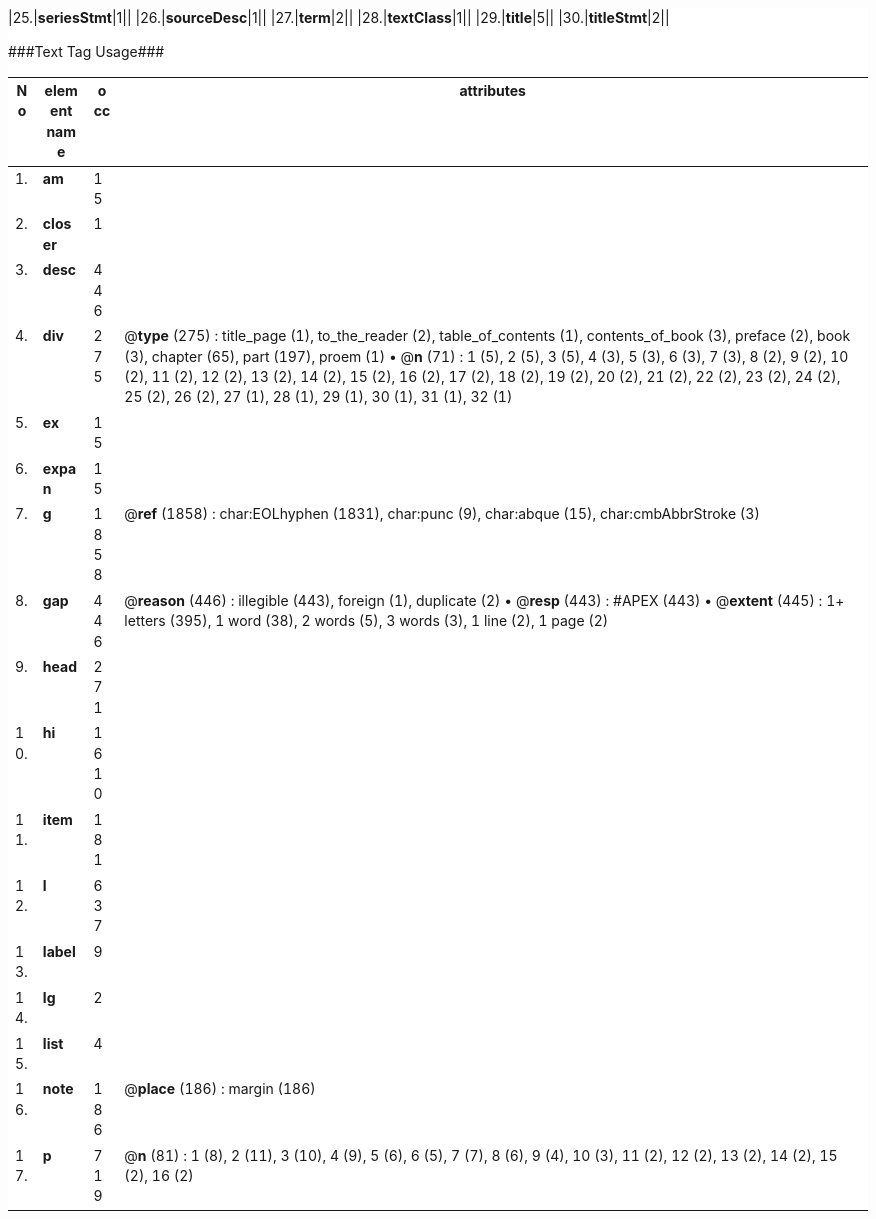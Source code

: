 |25.|__seriesStmt__|1||
|26.|__sourceDesc__|1||
|27.|__term__|2||
|28.|__textClass__|1||
|29.|__title__|5||
|30.|__titleStmt__|2||


###Text Tag Usage###

|No|element name|occ|attributes|
|---|---|---|---|
|1.|__am__|15||
|2.|__closer__|1||
|3.|__desc__|446||
|4.|__div__|275| @__type__ (275) : title_page (1), to_the_reader (2), table_of_contents (1), contents_of_book (3), preface (2), book (3), chapter (65), part (197), proem (1)  •  @__n__ (71) : 1 (5), 2 (5), 3 (5), 4 (3), 5 (3), 6 (3), 7 (3), 8 (2), 9 (2), 10 (2), 11 (2), 12 (2), 13 (2), 14 (2), 15 (2), 16 (2), 17 (2), 18 (2), 19 (2), 20 (2), 21 (2), 22 (2), 23 (2), 24 (2), 25 (2), 26 (2), 27 (1), 28 (1), 29 (1), 30 (1), 31 (1), 32 (1)|
|5.|__ex__|15||
|6.|__expan__|15||
|7.|__g__|1858| @__ref__ (1858) : char:EOLhyphen (1831), char:punc (9), char:abque (15), char:cmbAbbrStroke (3)|
|8.|__gap__|446| @__reason__ (446) : illegible (443), foreign (1), duplicate (2)  •  @__resp__ (443) : #APEX (443)  •  @__extent__ (445) : 1+ letters (395), 1 word (38), 2 words (5), 3 words (3), 1 line (2), 1 page (2)|
|9.|__head__|271||
|10.|__hi__|1610||
|11.|__item__|181||
|12.|__l__|637||
|13.|__label__|9||
|14.|__lg__|2||
|15.|__list__|4||
|16.|__note__|186| @__place__ (186) : margin (186)|
|17.|__p__|719| @__n__ (81) : 1 (8), 2 (11), 3 (10), 4 (9), 5 (6), 6 (5), 7 (7), 8 (6), 9 (4), 10 (3), 11 (2), 12 (2), 13 (2), 14 (2), 15 (2), 16 (2)|